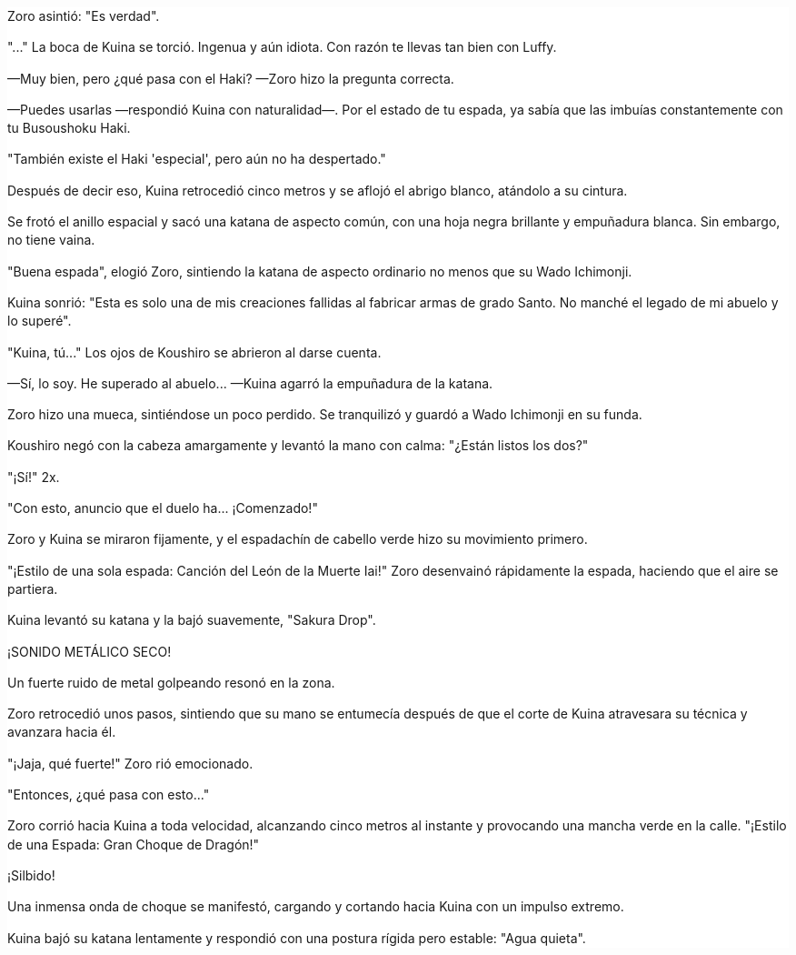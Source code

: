Zoro asintió: "Es verdad".

"..." La boca de Kuina se torció. Ingenua y aún idiota. Con razón te llevas tan bien con Luffy.

—Muy bien, pero ¿qué pasa con el Haki? —Zoro hizo la pregunta correcta.

—Puedes usarlas —respondió Kuina con naturalidad—. Por el estado de tu espada, ya sabía que las imbuías constantemente con tu Busoushoku Haki.

"También existe el Haki 'especial', pero aún no ha despertado."

Después de decir eso, Kuina retrocedió cinco metros y se aflojó el abrigo blanco, atándolo a su cintura.

Se frotó el anillo espacial y sacó una katana de aspecto común, con una hoja negra brillante y empuñadura blanca. Sin embargo, no tiene vaina.

"Buena espada", elogió Zoro, sintiendo la katana de aspecto ordinario no menos que su Wado Ichimonji.

Kuina sonrió: "Esta es solo una de mis creaciones fallidas al fabricar armas de grado Santo. No manché el legado de mi abuelo y lo superé".

"Kuina, tú..." Los ojos de Koushiro se abrieron al darse cuenta.

—Sí, lo soy. He superado al abuelo... —Kuina agarró la empuñadura de la katana.

Zoro hizo una mueca, sintiéndose un poco perdido. Se tranquilizó y guardó a Wado Ichimonji en su funda.

Koushiro negó con la cabeza amargamente y levantó la mano con calma: "¿Están listos los dos?"

"¡Sí!" 2x.

"Con esto, anuncio que el duelo ha... ¡Comenzado!"

Zoro y Kuina se miraron fijamente, y el espadachín de cabello verde hizo su movimiento primero.

"¡Estilo de una sola espada: Canción del León de la Muerte Iai!" Zoro desenvainó rápidamente la espada, haciendo que el aire se partiera.

Kuina levantó su katana y la bajó suavemente, "Sakura Drop".

¡SONIDO METÁLICO SECO!

Un fuerte ruido de metal golpeando resonó en la zona.

Zoro retrocedió unos pasos, sintiendo que su mano se entumecía después de que el corte de Kuina atravesara su técnica y avanzara hacia él.

"¡Jaja, qué fuerte!" Zoro rió emocionado.

"Entonces, ¿qué pasa con esto..."

Zoro corrió hacia Kuina a toda velocidad, alcanzando cinco metros al instante y provocando una mancha verde en la calle. "¡Estilo de una Espada: Gran Choque de Dragón!"

¡Silbido!

Una inmensa onda de choque se manifestó, cargando y cortando hacia Kuina con un impulso extremo.

Kuina bajó su katana lentamente y respondió con una postura rígida pero estable: "Agua quieta".

